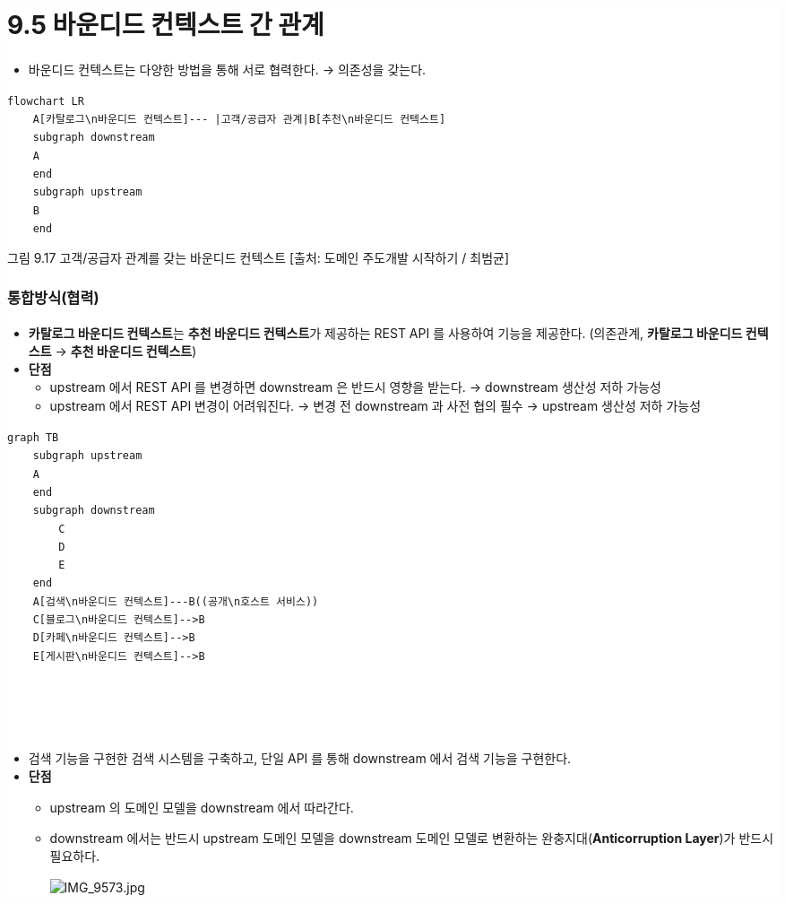 # 9.5 바운디드 컨텍스트 간 관계

- 바운디드 컨텍스트는 다양한 방법을 통해 서로 협력한다. → 의존성을 갖는다.

```mermaid
flowchart LR
	A[카탈로그\n바운디드 컨텍스트]--- |고객/공급자 관계|B[추천\n바운디드 컨텍스트]
	subgraph downstream
	A
	end 
	subgraph upstream
	B
	end 

```

그림 9.17 고객/공급자 관계를 갖는 바운디드 컨텍스트 [출처: 도메인 주도개발 시작하기 / 최범균]

### 통합방식(협력)

- **카탈로그 바운디드 컨텍스트**는 **추천 바운디드 컨텍스트**가 제공하는 REST API 를 사용하여 기능을 제공한다. (의존관계, **카탈로그 바운디드 컨텍스트** → **추천 바운디드 컨텍스트**)
- **단점**
    - upstream 에서 REST API 를 변경하면 downstream 은 반드시 영향을 받는다. → downstream 생산성 저하 가능성
    - upstream 에서 REST API 변경이 어려워진다. → 변경 전 downstream 과 사전 협의 필수 → upstream 생산성 저하 가능성

```mermaid
graph TB
	subgraph upstream
	A
	end
	subgraph downstream
		C
		D
		E
	end
	A[검색\n바운디드 컨텍스트]---B((공개\n호스트 서비스))
	C[블로그\n바운디드 컨텍스트]-->B
	D[카페\n바운디드 컨텍스트]-->B
	E[게시판\n바운디드 컨텍스트]-->B

	
  
	
```

- 검색 기능을 구현한 검색 시스템을 구축하고, 단일 API 를 통해 downstream 에서 검색 기능을 구현한다.
- **단점**
    - upstream 의 도메인 모델을 downstream 에서 따라간다.
    - downstream 에서는 반드시  upstream 도메인 모델을 downstream 도메인 모델로 변환하는 완충지대(**Anticorruption Layer**)가 반드시 필요하다.

      ![IMG_9573.jpg](Chapter%209%20%E1%84%83%E1%85%A9%E1%84%86%E1%85%A6%E1%84%8B%E1%85%B5%E1%86%AB%20%E1%84%86%E1%85%A9%E1%84%83%E1%85%A6%E1%86%AF%E1%84%80%E1%85%AA%20%E1%84%87%E1%85%A1%E1%84%8B%E1%85%AE%E1%86%AB%E1%84%83%E1%85%B5%E1%84%83%E1%85%B3%20%E1%84%8F%E1%85%A5%E1%86%AB%E1%84%90%E1%85%A6%E1%86%A8%E1%84%89%E1%85%B3%E1%84%90%E1%85%B3%20ab3f3334f24c4337a4b7fe03a4e909ea/IMG_9573.jpg)
